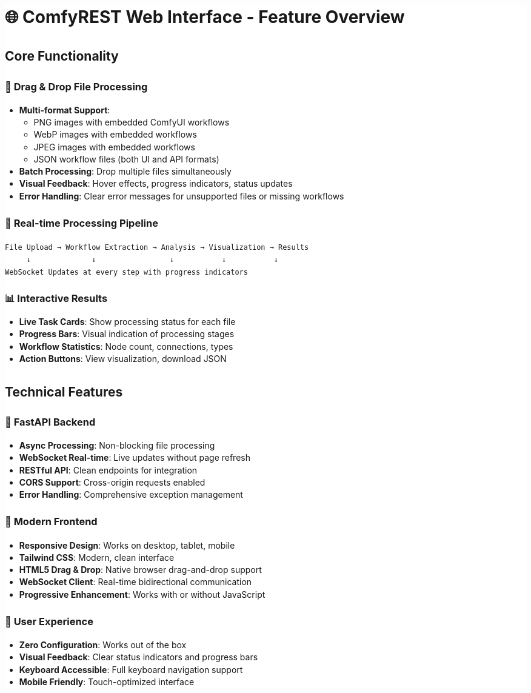 # 🌐 ComfyREST Web Interface - Feature Overview

## **Core Functionality**

### 📁 **Drag & Drop File Processing**
- **Multi-format Support**: 
  - PNG images with embedded ComfyUI workflows
  - WebP images with embedded workflows  
  - JPEG images with embedded workflows
  - JSON workflow files (both UI and API formats)
- **Batch Processing**: Drop multiple files simultaneously
- **Visual Feedback**: Hover effects, progress indicators, status updates
- **Error Handling**: Clear error messages for unsupported files or missing workflows

### 🔄 **Real-time Processing Pipeline**
```
File Upload → Workflow Extraction → Analysis → Visualization → Results
     ↓              ↓                 ↓           ↓           ↓
WebSocket Updates at every step with progress indicators
```

### 📊 **Interactive Results**
- **Live Task Cards**: Show processing status for each file
- **Progress Bars**: Visual indication of processing stages
- **Workflow Statistics**: Node count, connections, types
- **Action Buttons**: View visualization, download JSON

## **Technical Features**

### 🚀 **FastAPI Backend**
- **Async Processing**: Non-blocking file processing
- **WebSocket Real-time**: Live updates without page refresh
- **RESTful API**: Clean endpoints for integration
- **CORS Support**: Cross-origin requests enabled
- **Error Handling**: Comprehensive exception management

### 🎨 **Modern Frontend**
- **Responsive Design**: Works on desktop, tablet, mobile
- **Tailwind CSS**: Modern, clean interface
- **HTML5 Drag & Drop**: Native browser drag-and-drop support
- **WebSocket Client**: Real-time bidirectional communication
- **Progressive Enhancement**: Works with or without JavaScript

### 📱 **User Experience**
- **Zero Configuration**: Works out of the box
- **Visual Feedback**: Clear status indicators and progress bars
- **Keyboard Accessible**: Full keyboard navigation support
- **Mobile Friendly**: Touch-optimized interface
